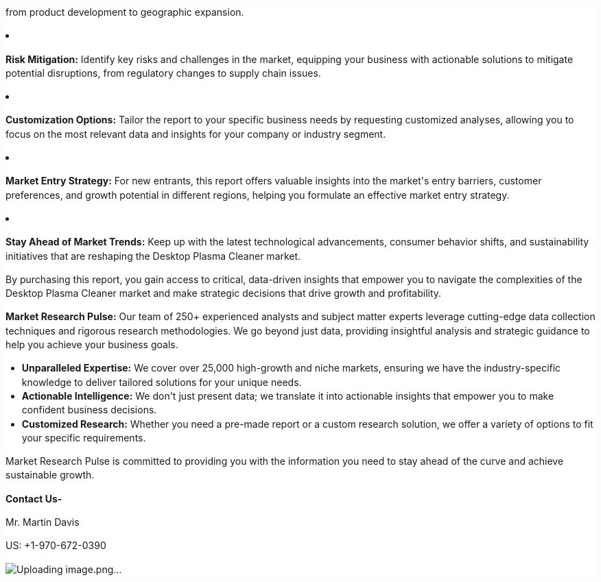 from product development to geographic expansion.</p></li><li><p><strong>Risk Mitigation:</strong> Identify key risks and challenges in the market, equipping your business with actionable solutions to mitigate potential disruptions, from regulatory changes to supply chain issues.</p></li><li><p><strong>Customization Options:</strong> Tailor the report to your specific business needs by requesting customized analyses, allowing you to focus on the most relevant data and insights for your company or industry segment.</p></li><li><p><strong>Market Entry Strategy:</strong> For new entrants, this report offers valuable insights into the market's entry barriers, customer preferences, and growth potential in different regions, helping you formulate an effective market entry strategy.</p></li><li><p><strong>Stay Ahead of Market Trends:</strong> Keep up with the latest technological advancements, consumer behavior shifts, and sustainability initiatives that are reshaping the Desktop Plasma Cleaner market.</p></li></ol><p>By purchasing this report, you gain access to critical, data-driven insights that empower you to navigate the complexities of the Desktop Plasma Cleaner market and make strategic decisions that drive growth and profitability.</p><p><strong>Market Research Pulse:</strong>&nbsp;Our team of 250+ experienced analysts and subject matter experts leverage cutting-edge data collection techniques and rigorous research methodologies. We go beyond just data, providing insightful analysis and strategic guidance to help you achieve your business goals.</p><ul><li><strong>Unparalleled Expertise:</strong>&nbsp;We cover over 25,000 high-growth and niche markets, ensuring we have the industry-specific knowledge to deliver tailored solutions for your unique needs.</li><li><strong>Actionable Intelligence:</strong>&nbsp;We don't just present data; we translate it into actionable insights that empower you to make confident business decisions.</li><li><strong>Customized Research:</strong>&nbsp;Whether you need a pre-made report or a custom research solution, we offer a variety of options to fit your specific requirements.</li></ul><p>Market Research Pulse is committed to providing you with the information you need to stay ahead of the curve and achieve sustainable growth.</p><p><strong>Contact Us-</strong></p><p>Mr. Martin Davis</p><p>US: +1-970-672-0390</p>
![Uploading image.png…]()
